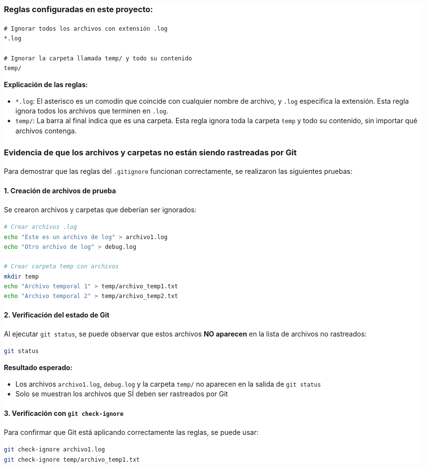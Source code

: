 ### Reglas configuradas en este proyecto:

```gitignore
# Ignorar todos los archivos con extensión .log
*.log

# Ignorar la carpeta llamada temp/ y todo su contenido
temp/
```

**Explicación de las reglas:**
- `*.log`: El asterisco es un comodín que coincide con cualquier nombre de archivo, y `.log` especifica la extensión. Esta regla ignora todos los archivos que terminen en `.log`.
- `temp/`: La barra al final indica que es una carpeta. Esta regla ignora toda la carpeta `temp` y todo su contenido, sin importar qué archivos contenga.

### Evidencia de que los archivos y carpetas no están siendo rastreadas por Git

Para demostrar que las reglas del `.gitignore` funcionan correctamente, se realizaron las siguientes pruebas:

#### 1. Creación de archivos de prueba

Se crearon archivos y carpetas que deberían ser ignorados:

```bash
# Crear archivos .log
echo "Este es un archivo de log" > archivo1.log
echo "Otro archivo de log" > debug.log

# Crear carpeta temp con archivos
mkdir temp
echo "Archivo temporal 1" > temp/archivo_temp1.txt
echo "Archivo temporal 2" > temp/archivo_temp2.txt
```

#### 2. Verificación del estado de Git

Al ejecutar `git status`, se puede observar que estos archivos **NO aparecen** en la lista de archivos no rastreados:

```bash
git status
```

**Resultado esperado:**
- Los archivos `archivo1.log`, `debug.log` y la carpeta `temp/` no aparecen en la salida de `git status`
- Solo se muestran los archivos que SÍ deben ser rastreados por Git

#### 3. Verificación con `git check-ignore`

Para confirmar que Git está aplicando correctamente las reglas, se puede usar:

```bash
git check-ignore archivo1.log
git check-ignore temp/archivo_temp1.txt
```
